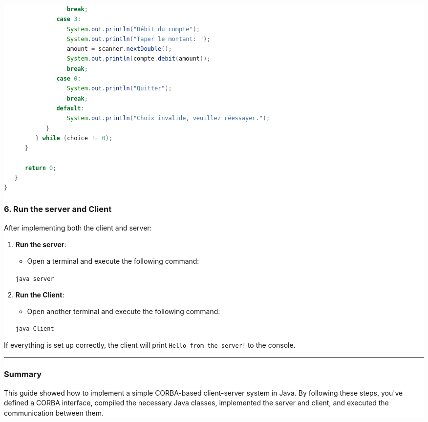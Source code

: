 ```java
                  break;
               case 3:
                  System.out.println("Débit du compte");
                  System.out.println("Taper le montant: ");
                  amount = scanner.nextDouble();
                  System.out.println(compte.debit(amount));
                  break;
               case 0:
                  System.out.println("Quitter");
                  break;
               default:
                  System.out.println("Choix invalide, veuillez réessayer.");
            }
         } while (choice != 0);
      }

      return 0;
   }
}
```

### 6. Run the server and Client

After implementing both the client and server:

1. **Run the server**:
    - Open a terminal and execute the following command:
   ```bash
   java server
   ```

2. **Run the Client**:
    - Open another terminal and execute the following command:
   ```bash
   java Client
   ```

If everything is set up correctly, the client will print `Hello from the server!` to the console.

---

### Summary

This guide showed how to implement a simple CORBA-based client-server system in Java. By following these steps, you've defined a CORBA interface, compiled the necessary Java classes, implemented the server and client, and executed the communication between them.
